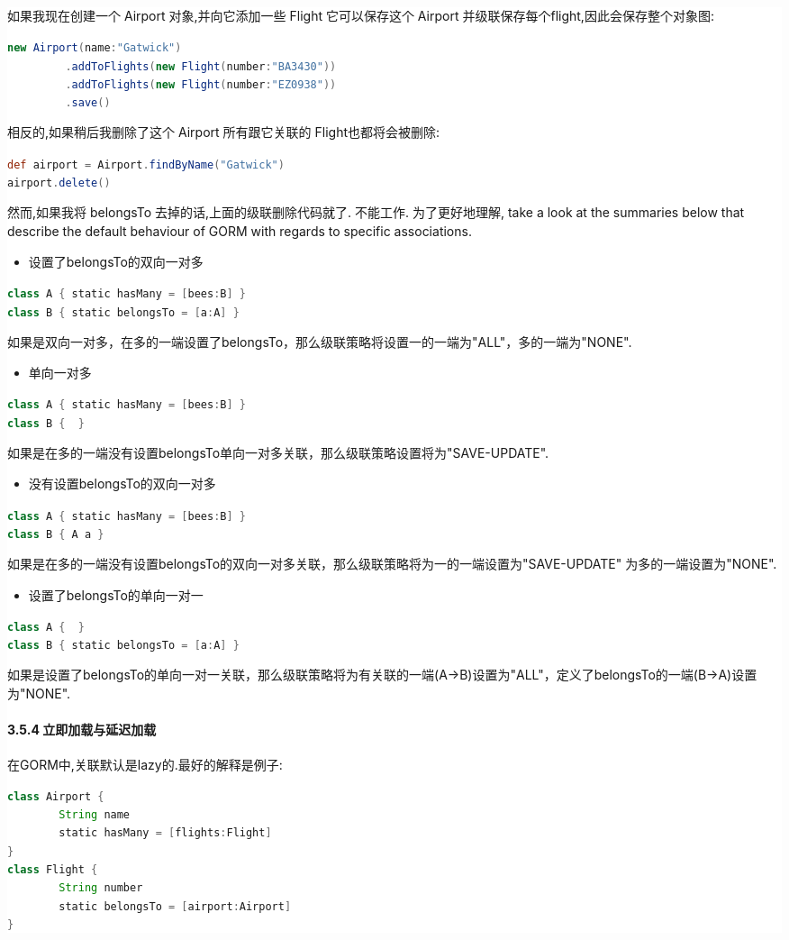 如果我现在创建一个 Airport 对象,并向它添加一些 Flight 它可以保存这个 Airport 并级联保存每个flight,因此会保存整个对象图:
``` groovy
new Airport(name:"Gatwick")
         .addToFlights(new Flight(number:"BA3430"))
         .addToFlights(new Flight(number:"EZ0938"))
         .save()
```

相反的,如果稍后我删除了这个 Airport 所有跟它关联的  Flight也都将会被删除:
``` groovy
def airport = Airport.findByName("Gatwick")
airport.delete()
```

然而,如果我将 belongsTo 去掉的话,上面的级联删除代码就了. 不能工作. 为了更好地理解, take a look at the summaries below that describe the default behaviour of GORM with regards to specific associations.

+ 设置了belongsTo的双向一对多

``` groovy
class A { static hasMany = [bees:B] }
class B { static belongsTo = [a:A] }
```

如果是双向一对多，在多的一端设置了belongsTo，那么级联策略将设置一的一端为"ALL"，多的一端为"NONE".

+ 单向一对多

``` groovy
class A { static hasMany = [bees:B] }
class B {  }
```

如果是在多的一端没有设置belongsTo单向一对多关联，那么级联策略设置将为"SAVE-UPDATE".

+ 没有设置belongsTo的双向一对多

```groovy
class A { static hasMany = [bees:B] }
class B { A a }
```

如果是在多的一端没有设置belongsTo的双向一对多关联，那么级联策略将为一的一端设置为"SAVE-UPDATE" 为多的一端设置为"NONE".

+ 设置了belongsTo的单向一对一

``` groovy
class A {  }
class B { static belongsTo = [a:A] }
```

如果是设置了belongsTo的单向一对一关联，那么级联策略将为有关联的一端(A->B)设置为"ALL"，定义了belongsTo的一端(B->A)设置为"NONE".

#### 3.5.4 立即加载与延迟加载

在GORM中,关联默认是lazy的.最好的解释是例子:
```groovy
class Airport {
        String name
        static hasMany = [flights:Flight]
}
class Flight {
        String number
        static belongsTo = [airport:Airport]
}
```
